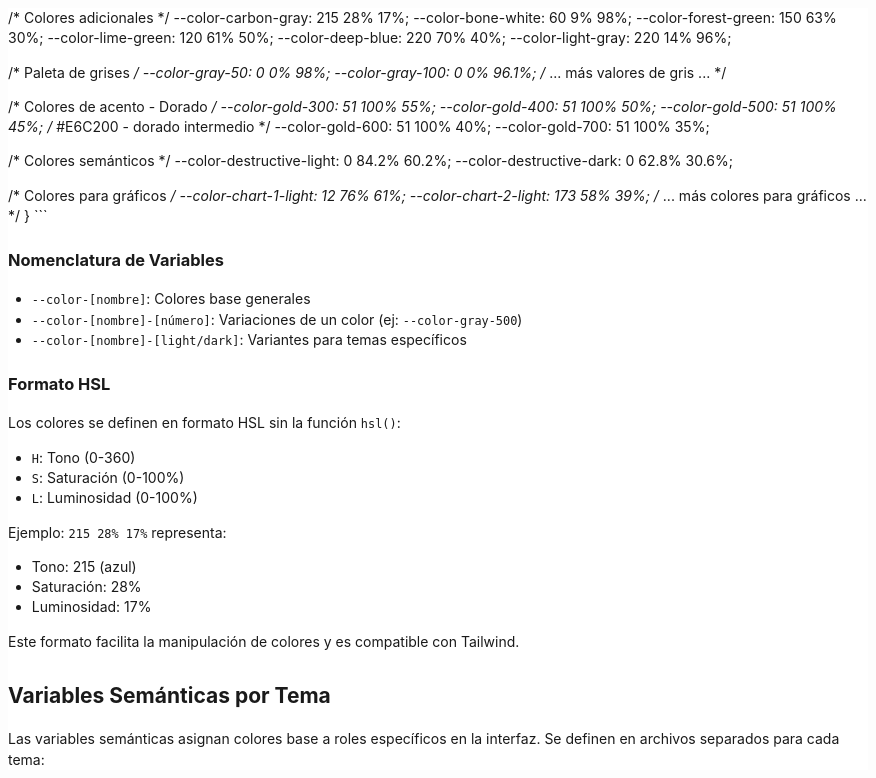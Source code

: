   /* Colores adicionales */
  --color-carbon-gray: 215 28% 17%;
  --color-bone-white: 60 9% 98%;
  --color-forest-green: 150 63% 30%;
  --color-lime-green: 120 61% 50%;
  --color-deep-blue: 220 70% 40%;
  --color-light-gray: 220 14% 96%;

  /* Paleta de grises */
  --color-gray-50: 0 0% 98%;
  --color-gray-100: 0 0% 96.1%;
  /* ... más valores de gris ... */

  /* Colores de acento - Dorado */
  --color-gold-300: 51 100% 55%;
  --color-gold-400: 51 100% 50%;
  --color-gold-500: 51 100% 45%; /* #E6C200 - dorado intermedio */
  --color-gold-600: 51 100% 40%;
  --color-gold-700: 51 100% 35%;

  /* Colores semánticos */
  --color-destructive-light: 0 84.2% 60.2%;
  --color-destructive-dark: 0 62.8% 30.6%;

  /* Colores para gráficos */
  --color-chart-1-light: 12 76% 61%;
  --color-chart-2-light: 173 58% 39%;
  /* ... más colores para gráficos ... */
}
\`\`\`

### Nomenclatura de Variables

- `--color-[nombre]`: Colores base generales
- `--color-[nombre]-[número]`: Variaciones de un color (ej: `--color-gray-500`)
- `--color-[nombre]-[light/dark]`: Variantes para temas específicos

### Formato HSL

Los colores se definen en formato HSL sin la función `hsl()`:
- `H`: Tono (0-360)
- `S`: Saturación (0-100%)
- `L`: Luminosidad (0-100%)

Ejemplo: `215 28% 17%` representa:
- Tono: 215 (azul)
- Saturación: 28%
- Luminosidad: 17%

Este formato facilita la manipulación de colores y es compatible con Tailwind.

## Variables Semánticas por Tema

Las variables semánticas asignan colores base a roles específicos en la interfaz. Se definen en archivos separados para cada tema:
